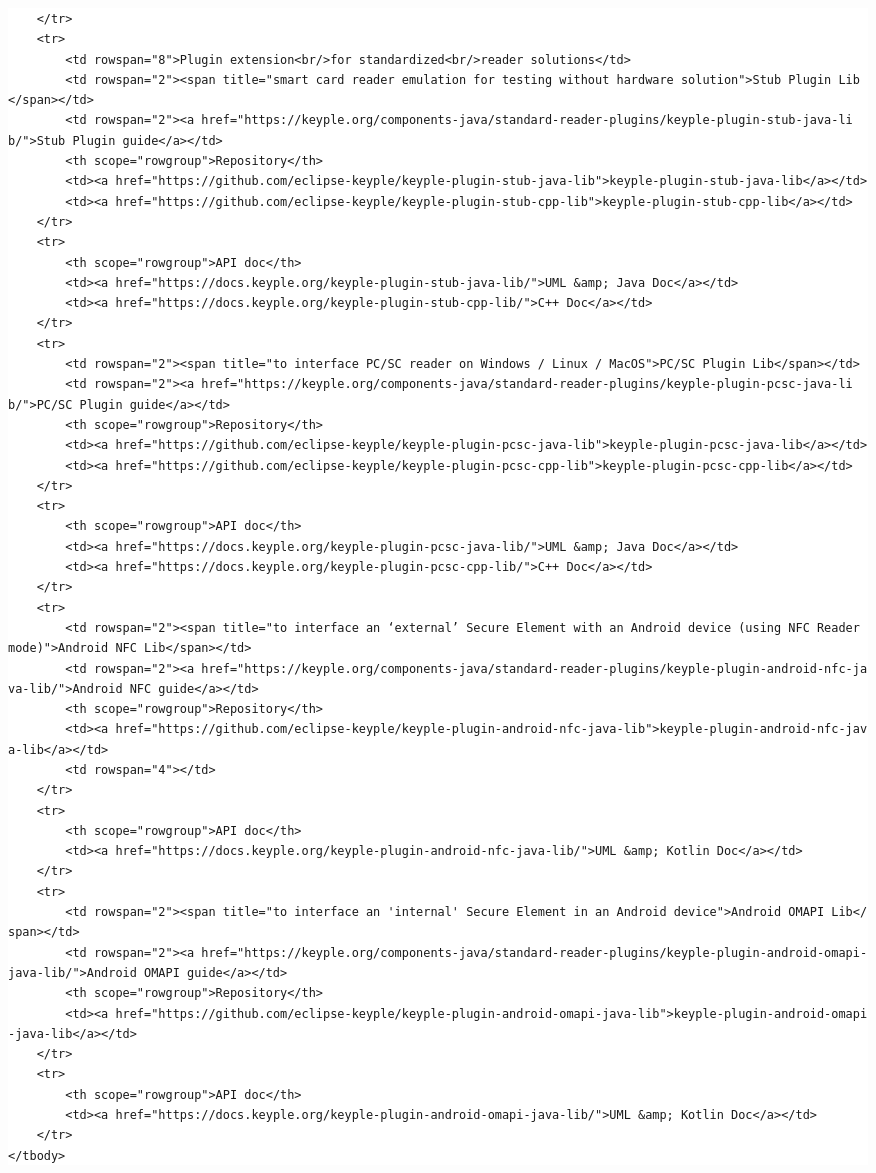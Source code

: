 		</tr>
		<tr>
			<td rowspan="8">Plugin extension<br/>for standardized<br/>reader solutions</td>
			<td rowspan="2"><span title="smart card reader emulation for testing without hardware solution">Stub Plugin Lib</span></td>
			<td rowspan="2"><a href="https://keyple.org/components-java/standard-reader-plugins/keyple-plugin-stub-java-lib/">Stub Plugin guide</a></td>
			<th scope="rowgroup">Repository</th>
			<td><a href="https://github.com/eclipse-keyple/keyple-plugin-stub-java-lib">keyple-plugin-stub-java-lib</a></td>
			<td><a href="https://github.com/eclipse-keyple/keyple-plugin-stub-cpp-lib">keyple-plugin-stub-cpp-lib</a></td>
		</tr>
		<tr>
			<th scope="rowgroup">API doc</th>
			<td><a href="https://docs.keyple.org/keyple-plugin-stub-java-lib/">UML &amp; Java Doc</a></td>
			<td><a href="https://docs.keyple.org/keyple-plugin-stub-cpp-lib/">C++ Doc</a></td>
		</tr>
		<tr>
			<td rowspan="2"><span title="to interface PC/SC reader on Windows / Linux / MacOS">PC/SC Plugin Lib</span></td>
			<td rowspan="2"><a href="https://keyple.org/components-java/standard-reader-plugins/keyple-plugin-pcsc-java-lib/">PC/SC Plugin guide</a></td>
			<th scope="rowgroup">Repository</th>
			<td><a href="https://github.com/eclipse-keyple/keyple-plugin-pcsc-java-lib">keyple-plugin-pcsc-java-lib</a></td>
			<td><a href="https://github.com/eclipse-keyple/keyple-plugin-pcsc-cpp-lib">keyple-plugin-pcsc-cpp-lib</a></td>
		</tr>
		<tr>
			<th scope="rowgroup">API doc</th>
			<td><a href="https://docs.keyple.org/keyple-plugin-pcsc-java-lib/">UML &amp; Java Doc</a></td>
			<td><a href="https://docs.keyple.org/keyple-plugin-pcsc-cpp-lib/">C++ Doc</a></td>
		</tr>
		<tr>
			<td rowspan="2"><span title="to interface an ‘external’ Secure Element with an Android device (using NFC Reader mode)">Android NFC Lib</span></td>
			<td rowspan="2"><a href="https://keyple.org/components-java/standard-reader-plugins/keyple-plugin-android-nfc-java-lib/">Android NFC guide</a></td>
			<th scope="rowgroup">Repository</th>
			<td><a href="https://github.com/eclipse-keyple/keyple-plugin-android-nfc-java-lib">keyple-plugin-android-nfc-java-lib</a></td>
			<td rowspan="4"></td>
		</tr>
		<tr>
			<th scope="rowgroup">API doc</th>
			<td><a href="https://docs.keyple.org/keyple-plugin-android-nfc-java-lib/">UML &amp; Kotlin Doc</a></td>
		</tr>
		<tr>
			<td rowspan="2"><span title="to interface an 'internal' Secure Element in an Android device">Android OMAPI Lib</span></td>
			<td rowspan="2"><a href="https://keyple.org/components-java/standard-reader-plugins/keyple-plugin-android-omapi-java-lib/">Android OMAPI guide</a></td>
			<th scope="rowgroup">Repository</th>
			<td><a href="https://github.com/eclipse-keyple/keyple-plugin-android-omapi-java-lib">keyple-plugin-android-omapi-java-lib</a></td>
		</tr>
		<tr>
			<th scope="rowgroup">API doc</th>
			<td><a href="https://docs.keyple.org/keyple-plugin-android-omapi-java-lib/">UML &amp; Kotlin Doc</a></td>
		</tr>
	</tbody>